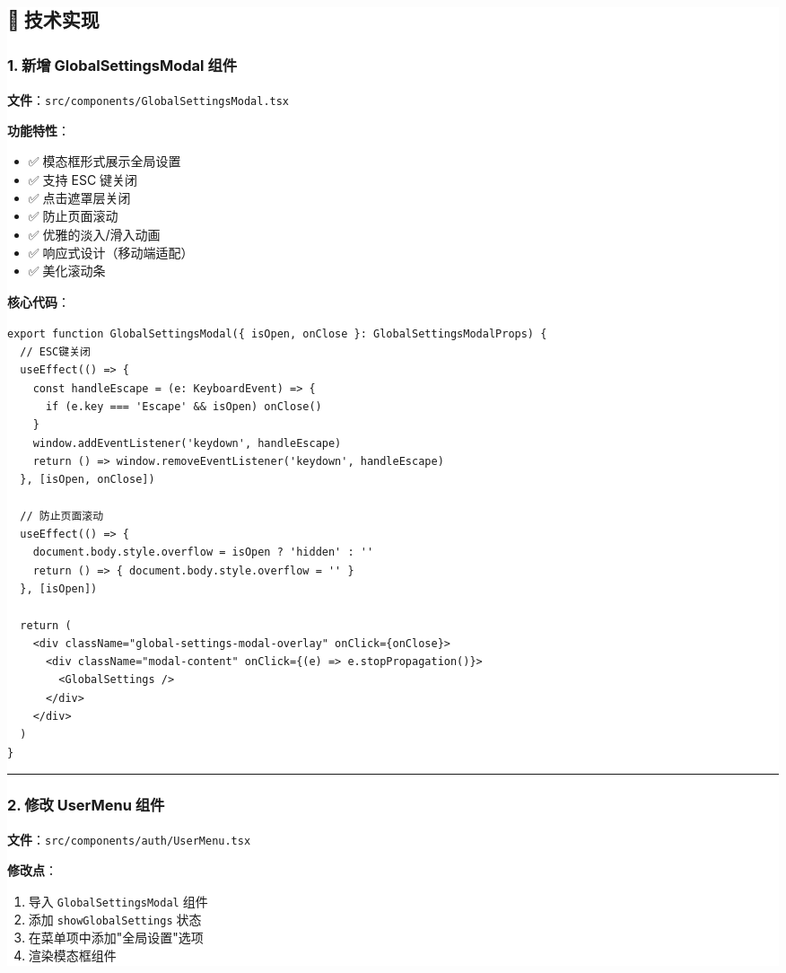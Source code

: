 
## 🔧 技术实现

### 1. 新增 GlobalSettingsModal 组件

**文件**：`src/components/GlobalSettingsModal.tsx`

**功能特性**：
- ✅ 模态框形式展示全局设置
- ✅ 支持 ESC 键关闭
- ✅ 点击遮罩层关闭
- ✅ 防止页面滚动
- ✅ 优雅的淡入/滑入动画
- ✅ 响应式设计（移动端适配）
- ✅ 美化滚动条

**核心代码**：
```tsx
export function GlobalSettingsModal({ isOpen, onClose }: GlobalSettingsModalProps) {
  // ESC键关闭
  useEffect(() => {
    const handleEscape = (e: KeyboardEvent) => {
      if (e.key === 'Escape' && isOpen) onClose()
    }
    window.addEventListener('keydown', handleEscape)
    return () => window.removeEventListener('keydown', handleEscape)
  }, [isOpen, onClose])

  // 防止页面滚动
  useEffect(() => {
    document.body.style.overflow = isOpen ? 'hidden' : ''
    return () => { document.body.style.overflow = '' }
  }, [isOpen])

  return (
    <div className="global-settings-modal-overlay" onClick={onClose}>
      <div className="modal-content" onClick={(e) => e.stopPropagation()}>
        <GlobalSettings />
      </div>
    </div>
  )
}
```

---

### 2. 修改 UserMenu 组件

**文件**：`src/components/auth/UserMenu.tsx`

**修改点**：
1. 导入 `GlobalSettingsModal` 组件
2. 添加 `showGlobalSettings` 状态
3. 在菜单项中添加"全局设置"选项
4. 渲染模态框组件
